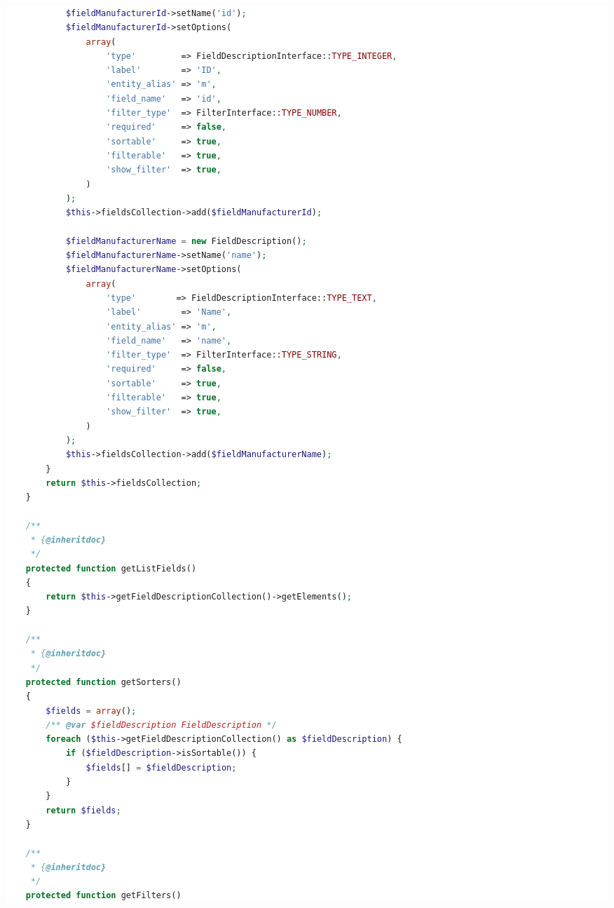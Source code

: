 ``` php
            $fieldManufacturerId->setName('id');
            $fieldManufacturerId->setOptions(
                array(
                    'type'         => FieldDescriptionInterface::TYPE_INTEGER,
                    'label'        => 'ID',
                    'entity_alias' => 'm',
                    'field_name'   => 'id',
                    'filter_type'  => FilterInterface::TYPE_NUMBER,
                    'required'     => false,
                    'sortable'     => true,
                    'filterable'   => true,
                    'show_filter'  => true,
                )
            );
            $this->fieldsCollection->add($fieldManufacturerId);

            $fieldManufacturerName = new FieldDescription();
            $fieldManufacturerName->setName('name');
            $fieldManufacturerName->setOptions(
                array(
                    'type'        => FieldDescriptionInterface::TYPE_TEXT,
                    'label'        => 'Name',
                    'entity_alias' => 'm',
                    'field_name'   => 'name',
                    'filter_type'  => FilterInterface::TYPE_STRING,
                    'required'     => false,
                    'sortable'     => true,
                    'filterable'   => true,
                    'show_filter'  => true,
                )
            );
            $this->fieldsCollection->add($fieldManufacturerName);
        }
        return $this->fieldsCollection;
    }

    /**
     * {@inheritdoc}
     */
    protected function getListFields()
    {
        return $this->getFieldDescriptionCollection()->getElements();
    }

    /**
     * {@inheritdoc}
     */
    protected function getSorters()
    {
        $fields = array();
        /** @var $fieldDescription FieldDescription */
        foreach ($this->getFieldDescriptionCollection() as $fieldDescription) {
            if ($fieldDescription->isSortable()) {
                $fields[] = $fieldDescription;
            }
        }
        return $fields;
    }

    /**
     * {@inheritdoc}
     */
    protected function getFilters()
```